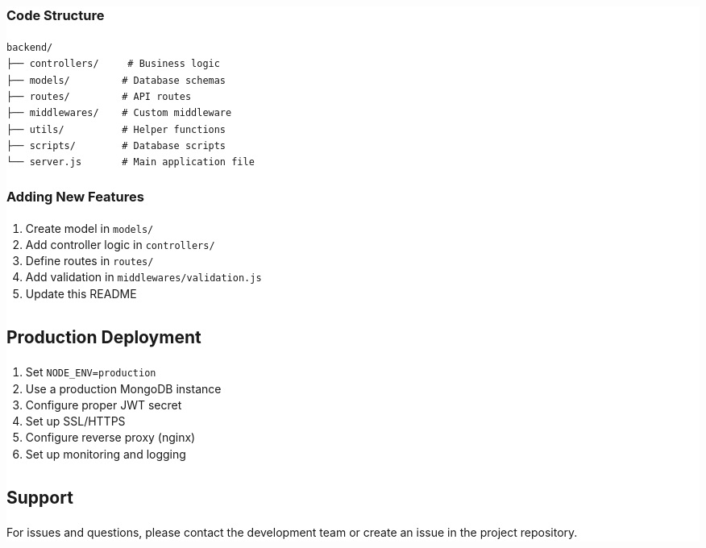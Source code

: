 ### Code Structure
```
backend/
├── controllers/     # Business logic
├── models/         # Database schemas
├── routes/         # API routes
├── middlewares/    # Custom middleware
├── utils/          # Helper functions
├── scripts/        # Database scripts
└── server.js       # Main application file
```

### Adding New Features

1. Create model in `models/`
2. Add controller logic in `controllers/`
3. Define routes in `routes/`
4. Add validation in `middlewares/validation.js`
5. Update this README

## Production Deployment

1. Set `NODE_ENV=production`
2. Use a production MongoDB instance
3. Configure proper JWT secret
4. Set up SSL/HTTPS
5. Configure reverse proxy (nginx)
6. Set up monitoring and logging

## Support

For issues and questions, please contact the development team or create an issue in the project repository.